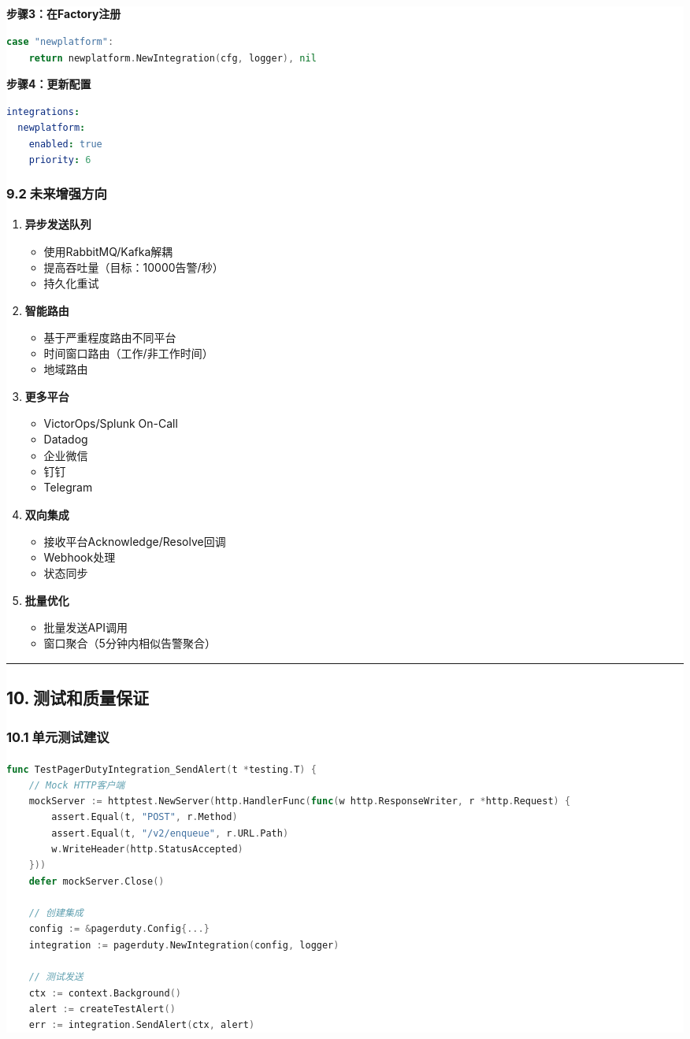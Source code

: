 **步骤3：在Factory注册**
```go
case "newplatform":
    return newplatform.NewIntegration(cfg, logger), nil
```

**步骤4：更新配置**
```yaml
integrations:
  newplatform:
    enabled: true
    priority: 6
```

### 9.2 未来增强方向

1. **异步发送队列**
   - 使用RabbitMQ/Kafka解耦
   - 提高吞吐量（目标：10000告警/秒）
   - 持久化重试

2. **智能路由**
   - 基于严重程度路由不同平台
   - 时间窗口路由（工作/非工作时间）
   - 地域路由

3. **更多平台**
   - VictorOps/Splunk On-Call
   - Datadog
   - 企业微信
   - 钉钉
   - Telegram

4. **双向集成**
   - 接收平台Acknowledge/Resolve回调
   - Webhook处理
   - 状态同步

5. **批量优化**
   - 批量发送API调用
   - 窗口聚合（5分钟内相似告警聚合）

---

## 10. 测试和质量保证

### 10.1 单元测试建议

```go
func TestPagerDutyIntegration_SendAlert(t *testing.T) {
    // Mock HTTP客户端
    mockServer := httptest.NewServer(http.HandlerFunc(func(w http.ResponseWriter, r *http.Request) {
        assert.Equal(t, "POST", r.Method)
        assert.Equal(t, "/v2/enqueue", r.URL.Path)
        w.WriteHeader(http.StatusAccepted)
    }))
    defer mockServer.Close()

    // 创建集成
    config := &pagerduty.Config{...}
    integration := pagerduty.NewIntegration(config, logger)

    // 测试发送
    ctx := context.Background()
    alert := createTestAlert()
    err := integration.SendAlert(ctx, alert)
```